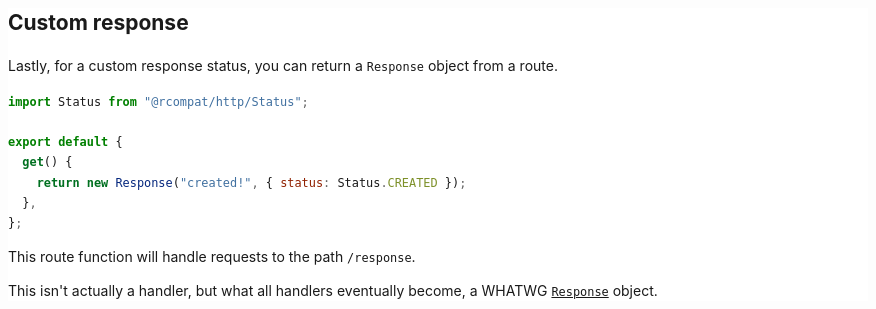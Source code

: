 ## Custom response

Lastly, for a custom response status, you can return a `Response` object from a
route.

```js caption=routes/response.js
import Status from "@rcompat/http/Status";

export default {
  get() {
    return new Response("created!", { status: Status.CREATED });
  },
};
```

This route function will handle requests to the path `/response`.

This isn't actually a handler, but what all handlers eventually become, a
WHATWG [`Response`][whatwg-response] object.

[default-page]: /guide/configuration#index
[whatwg-response]: https://fetch.spec.whatwg.org/#response-class
[frontend]: /modules/frontend
